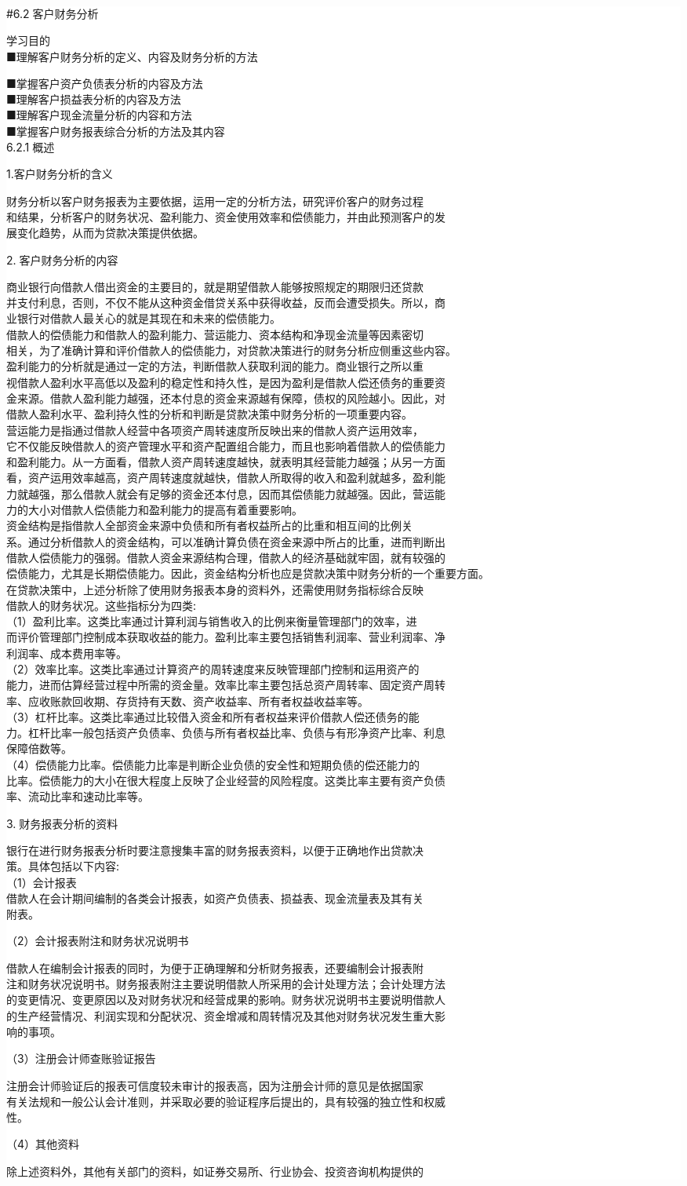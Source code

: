 #6.2 客户财务分析
<p>学习目的 <br />
■理解客户财务分析的定义、内容及财务分析的方法 </p>
    <p> ■掌握客户资产负债表分析的内容及方法 <br />
      ■理解客户损益表分析的内容及方法 <br />
      ■理解客户现金流量分析的内容和方法 <br />
      ■掌握客户财务报表综合分析的方法及其内容 <br />
    6.2.1 概述</p>
    <p>1.客户财务分析的含义</p>
    <p>财务分析以客户财务报表为主要依据，运用一定的分析方法，研究评价客户的财务过程 <br />
      和结果，分析客户的财务状况、盈利能力、资金使用效率和偿债能力，并由此预测客户的发 <br />
    展变化趋势，从而为贷款决策提供依据。</p>
    <p>2. 客户财务分析的内容</p>
    <p>商业银行向借款人借出资金的主要目的，就是期望借款人能够按照规定的期限归还贷款 <br />
      并支付利息，否则，不仅不能从这种资金借贷关系中获得收益，反而会遭受损失。所以，商 <br />
      业银行对借款人最关心的就是其现在和未来的偿债能力。 <br />
借款人的偿债能力和借款人的盈利能力、营运能力、资本结构和净现金流量等因素密切 <br />
相关，为了准确计算和评价借款人的偿债能力，对贷款决策进行的财务分析应侧重这些内容。 <br />
盈利能力的分析就是通过一定的方法，判断借款人获取利润的能力。商业银行之所以重 <br />
视借款人盈利水平高低以及盈利的稳定性和持久性，是因为盈利是借款人偿还债务的重要资 <br />
金来源。借款人盈利能力越强，还本付息的资金来源越有保障，债权的风险越小。因此，对 <br />
借款人盈利水平、盈利持久性的分析和判断是贷款决策中财务分析的一项重要内容。 <br />
营运能力是指通过借款人经营中各项资产周转速度所反映出来的借款人资产运用效率， <br />
它不仅能反映借款人的资产管理水平和资产配置组合能力，而且也影响着借款人的偿债能力 <br />
和盈利能力。从一方面看，借款人资产周转速度越快，就表明其经营能力越强；从另一方面 <br />
看，资产运用效率越高，资产周转速度就越快，借款人所取得的收入和盈利就越多，盈利能 <br />
力就越强，那么借款人就会有足够的资金还本付息，因而其偿债能力就越强。因此，营运能 <br />
力的大小对借款人偿债能力和盈利能力的提高有着重要影响。 <br />
资金结构是指借款人全部资金来源中负债和所有者权益所占的比重和相互间的比例关 <br />
系。通过分析借款人的资金结构，可以准确计算负债在资金来源中所占的比重，进而判断出 <br />
借款人偿债能力的强弱。借款人资金来源结构合理，借款人的经济基础就牢固，就有较强的 <br />
偿债能力，尤其是长期偿债能力。因此，资金结构分析也应是贷款决策中财务分析的一个重要方面。 <br />
在贷款决策中，上述分析除了使用财务报表本身的资料外，还需使用财务指标综合反映 <br />
借款人的财务状况。这些指标分为四类: <br />
（1）盈利比率。这类比率通过计算利润与销售收入的比例来衡量管理部门的效率，进 <br />
而评价管理部门控制成本获取收益的能力。盈利比率主要包括销售利润率、营业利润率、净 <br />
利润率、成本费用率等。 <br />
（2）效率比率。这类比率通过计算资产的周转速度来反映管理部门控制和运用资产的 <br />
能力，进而估算经营过程中所需的资金量。效率比率主要包括总资产周转率、固定资产周转 <br />
率、应收账款回收期、存货持有天数、资产收益率、所有者权益收益率等。 <br />
（3）杠杆比率。这类比率通过比较借入资金和所有者权益来评价借款人偿还债务的能 <br />
力。杠杆比率一般包括资产负债率、负债与所有者权益比率、负债与有形净资产比率、利息 <br />
保障倍数等。 <br />
（4）偿债能力比率。偿债能力比率是判断企业负债的安全性和短期负债的偿还能力的 <br />
比率。偿债能力的大小在很大程度上反映了企业经营的风险程度。这类比率主要有资产负债 <br />
率、流动比率和速动比率等。</p>
    <p>3. 财务报表分析的资料 </p>
    <p>银行在进行财务报表分析时要注意搜集丰富的财务报表资料，以便于正确地作出贷款决 <br />
      策。具体包括以下内容: <br />
（1）会计报表 <br />
借款人在会计期间编制的各类会计报表，如资产负债表、损益表、现金流量表及其有关 <br />
附表。 </p>
    <p>（2）会计报表附注和财务状况说明书</p>
    <p>借款人在编制会计报表的同时，为便于正确理解和分析财务报表，还要编制会计报表附 <br />
      注和财务状况说明书。财务报表附注主要说明借款人所采用的会计处理方法；会计处理方法 <br />
      的变更情况、变更原因以及对财务状况和经营成果的影响。财务状况说明书主要说明借款人 <br />
      的生产经营情况、利润实现和分配状况、资金增减和周转情况及其他对财务状况发生重大影 <br />
    响的事项。</p>
    <p>（3）注册会计师查账验证报告</p>
    <p>注册会计师验证后的报表可信度较未审计的报表高，因为注册会计师的意见是依据国家 <br />
      有关法规和一般公认会计准则，并采取必要的验证程序后提出的，具有较强的独立性和权威 <br />
    性。</p>
    <p>（4）其他资料</p>
    <p>除上述资料外，其他有关部门的资料，如证券交易所、行业协会、投资咨询机构提供的 <br />